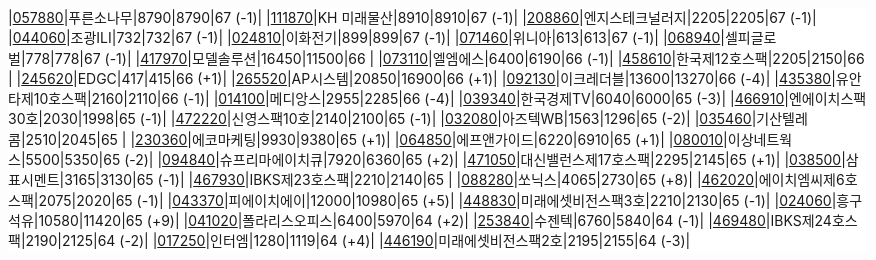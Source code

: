 |[057880](https://finance.daum.net/quotes/A057880)|푸른소나무|8790|8790|67 (-1)|
|[111870](https://finance.daum.net/quotes/A111870)|KH 미래물산|8910|8910|67 (-1)|
|[208860](https://finance.daum.net/quotes/A208860)|엔지스테크널러지|2205|2205|67 (-1)|
|[044060](https://finance.daum.net/quotes/A044060)|조광ILI|732|732|67 (-1)|
|[024810](https://finance.daum.net/quotes/A024810)|이화전기|899|899|67 (-1)|
|[071460](https://finance.daum.net/quotes/A071460)|위니아|613|613|67 (-1)|
|[068940](https://finance.daum.net/quotes/A068940)|셀피글로벌|778|778|67 (-1)|
|[417970](https://finance.daum.net/quotes/A417970)|모델솔루션|16450|11500|66 |
|[073110](https://finance.daum.net/quotes/A073110)|엘엠에스|6400|6190|66 (-1)|
|[458610](https://finance.daum.net/quotes/A458610)|한국제12호스팩|2205|2150|66 |
|[245620](https://finance.daum.net/quotes/A245620)|EDGC|417|415|66 (+1)|
|[265520](https://finance.daum.net/quotes/A265520)|AP시스템|20850|16900|66 (+1)|
|[092130](https://finance.daum.net/quotes/A092130)|이크레더블|13600|13270|66 (-4)|
|[435380](https://finance.daum.net/quotes/A435380)|유안타제10호스팩|2160|2110|66 (-1)|
|[014100](https://finance.daum.net/quotes/A014100)|메디앙스|2955|2285|66 (-4)|
|[039340](https://finance.daum.net/quotes/A039340)|한국경제TV|6040|6000|65 (-3)|
|[466910](https://finance.daum.net/quotes/A466910)|엔에이치스팩30호|2030|1998|65 (-1)|
|[472220](https://finance.daum.net/quotes/A472220)|신영스팩10호|2140|2100|65 (-1)|
|[032080](https://finance.daum.net/quotes/A032080)|아즈텍WB|1563|1296|65 (-2)|
|[035460](https://finance.daum.net/quotes/A035460)|기산텔레콤|2510|2045|65 |
|[230360](https://finance.daum.net/quotes/A230360)|에코마케팅|9930|9380|65 (+1)|
|[064850](https://finance.daum.net/quotes/A064850)|에프앤가이드|6220|6910|65 (+1)|
|[080010](https://finance.daum.net/quotes/A080010)|이상네트웍스|5500|5350|65 (-2)|
|[094840](https://finance.daum.net/quotes/A094840)|슈프리마에이치큐|7920|6360|65 (+2)|
|[471050](https://finance.daum.net/quotes/A471050)|대신밸런스제17호스팩|2295|2145|65 (+1)|
|[038500](https://finance.daum.net/quotes/A038500)|삼표시멘트|3165|3130|65 (-1)|
|[467930](https://finance.daum.net/quotes/A467930)|IBKS제23호스팩|2210|2140|65 |
|[088280](https://finance.daum.net/quotes/A088280)|쏘닉스|4065|2730|65 (+8)|
|[462020](https://finance.daum.net/quotes/A462020)|에이치엠씨제6호스팩|2075|2020|65 (-1)|
|[043370](https://finance.daum.net/quotes/A043370)|피에이치에이|12000|10980|65 (+5)|
|[448830](https://finance.daum.net/quotes/A448830)|미래에셋비전스팩3호|2210|2130|65 (-1)|
|[024060](https://finance.daum.net/quotes/A024060)|흥구석유|10580|11420|65 (+9)|
|[041020](https://finance.daum.net/quotes/A041020)|폴라리스오피스|6400|5970|64 (+2)|
|[253840](https://finance.daum.net/quotes/A253840)|수젠텍|6760|5840|64 (-1)|
|[469480](https://finance.daum.net/quotes/A469480)|IBKS제24호스팩|2190|2125|64 (-2)|
|[017250](https://finance.daum.net/quotes/A017250)|인터엠|1280|1119|64 (+4)|
|[446190](https://finance.daum.net/quotes/A446190)|미래에셋비전스팩2호|2195|2155|64 (-3)|